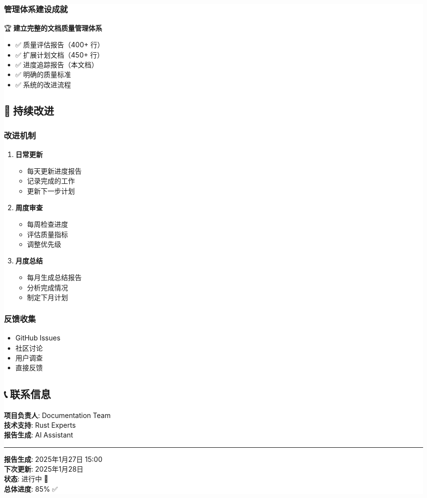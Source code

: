 ### 管理体系建设成就

🏆 **建立完整的文档质量管理体系**

- ✅ 质量评估报告（400+ 行）
- ✅ 扩展计划文档（450+ 行）
- ✅ 进度追踪报告（本文档）
- ✅ 明确的质量标准
- ✅ 系统的改进流程

## 💪 持续改进

### 改进机制

1. **日常更新**
   - 每天更新进度报告
   - 记录完成的工作
   - 更新下一步计划

2. **周度审查**
   - 每周检查进度
   - 评估质量指标
   - 调整优先级

3. **月度总结**
   - 每月生成总结报告
   - 分析完成情况
   - 制定下月计划

### 反馈收集

- GitHub Issues
- 社区讨论
- 用户调查
- 直接反馈

## 📞 联系信息

**项目负责人**: Documentation Team  
**技术支持**: Rust Experts  
**报告生成**: AI Assistant  

---

**报告生成**: 2025年1月27日 15:00  
**下次更新**: 2025年1月28日  
**状态**: 进行中 🚀  
**总体进度**: 85% ✅
